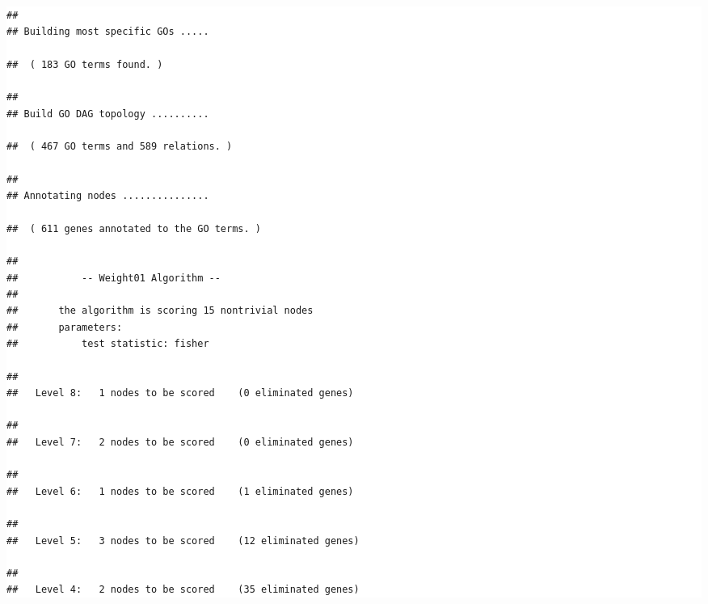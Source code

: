     ## 
    ## Building most specific GOs .....

    ##  ( 183 GO terms found. )

    ## 
    ## Build GO DAG topology ..........

    ##  ( 467 GO terms and 589 relations. )

    ## 
    ## Annotating nodes ...............

    ##  ( 611 genes annotated to the GO terms. )

    ## 
    ##           -- Weight01 Algorithm -- 
    ## 
    ##       the algorithm is scoring 15 nontrivial nodes
    ##       parameters: 
    ##           test statistic: fisher

    ## 
    ##   Level 8:   1 nodes to be scored    (0 eliminated genes)

    ## 
    ##   Level 7:   2 nodes to be scored    (0 eliminated genes)

    ## 
    ##   Level 6:   1 nodes to be scored    (1 eliminated genes)

    ## 
    ##   Level 5:   3 nodes to be scored    (12 eliminated genes)

    ## 
    ##   Level 4:   2 nodes to be scored    (35 eliminated genes)

